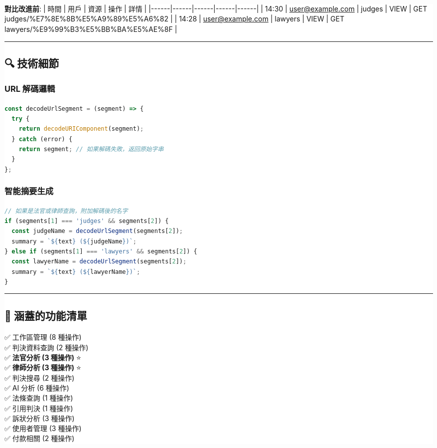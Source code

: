 **對比改進前**:
| 時間 | 用戶 | 資源 | 操作 | 詳情 |
|------|------|------|------|------|
| 14:30 | user@example.com | judges | VIEW | GET judges/%E7%8E%8B%E5%A9%89%E5%A6%82 |
| 14:28 | user@example.com | lawyers | VIEW | GET lawyers/%E9%99%B3%E5%BB%BA%E5%AE%8F |

---

## 🔍 技術細節

### **URL 解碼邏輯**

```javascript
const decodeUrlSegment = (segment) => {
  try {
    return decodeURIComponent(segment);
  } catch (error) {
    return segment; // 如果解碼失敗，返回原始字串
  }
};
```

### **智能摘要生成**

```javascript
// 如果是法官或律師查詢，附加解碼後的名字
if (segments[1] === 'judges' && segments[2]) {
  const judgeName = decodeUrlSegment(segments[2]);
  summary = `${text} (${judgeName})`;
} else if (segments[1] === 'lawyers' && segments[2]) {
  const lawyerName = decodeUrlSegment(segments[2]);
  summary = `${text} (${lawyerName})`;
}
```

---

## 📝 涵蓋的功能清單

✅ 工作區管理 (8 種操作)  
✅ 判決資料查詢 (2 種操作)  
✅ **法官分析 (3 種操作)** ⭐  
✅ **律師分析 (3 種操作)** ⭐  
✅ 判決搜尋 (2 種操作)  
✅ AI 分析 (6 種操作)  
✅ 法條查詢 (1 種操作)  
✅ 引用判決 (1 種操作)  
✅ 訴狀分析 (3 種操作)  
✅ 使用者管理 (3 種操作)  
✅ 付款相關 (2 種操作)  
